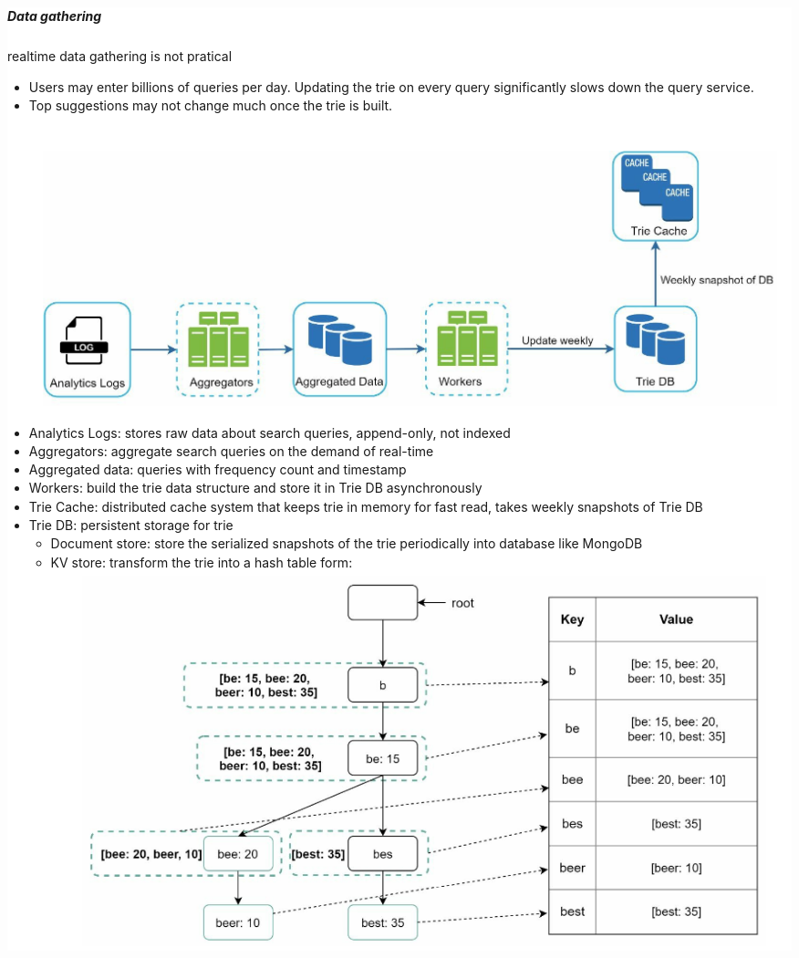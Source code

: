 ##### Data gathering

realtime data gathering is not pratical 
- Users may enter billions of queries per day. Updating the trie on every query significantly slows down the query service.
- Top suggestions may not change much once the trie is built.

![data_gathering](/assets/img/data_gathering.png)
- Analytics Logs: stores raw data about search queries, append-only, not indexed
- Aggregators: aggregate search queries on the demand of real-time
- Aggregated data: queries with frequency count and timestamp
- Workers: build the trie data structure and store it in Trie DB asynchronously
- Trie Cache: distributed cache system that keeps trie in memory for fast read, takes weekly snapshots of Trie DB
- Trie DB: persistent storage for trie
  - Document store: store the serialized snapshots of the trie periodically into database like MongoDB
  - KV store: transform the trie into a hash table form: ![transit](/assets/img/transit.png)
